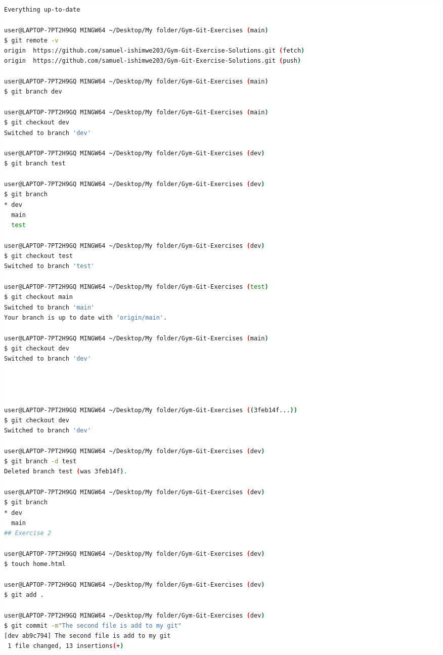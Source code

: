 ``` bash
Everything up-to-date

user@LAPTOP-7PT2H9GQ MINGW64 ~/Desktop/My folder/Gym-Git-Exercises (main)
$ git remote -v
origin  https://github.com/samuel-ishimwe203/Gym-Git-Exercise-Solutions.git (fetch)
origin  https://github.com/samuel-ishimwe203/Gym-Git-Exercise-Solutions.git (push)

user@LAPTOP-7PT2H9GQ MINGW64 ~/Desktop/My folder/Gym-Git-Exercises (main)
$ git branch dev

user@LAPTOP-7PT2H9GQ MINGW64 ~/Desktop/My folder/Gym-Git-Exercises (main)
$ git checkout dev
Switched to branch 'dev'

user@LAPTOP-7PT2H9GQ MINGW64 ~/Desktop/My folder/Gym-Git-Exercises (dev)
$ git branch test

user@LAPTOP-7PT2H9GQ MINGW64 ~/Desktop/My folder/Gym-Git-Exercises (dev)
$ git branch
* dev
  main
  test

user@LAPTOP-7PT2H9GQ MINGW64 ~/Desktop/My folder/Gym-Git-Exercises (dev)
$ git checkout test
Switched to branch 'test'

user@LAPTOP-7PT2H9GQ MINGW64 ~/Desktop/My folder/Gym-Git-Exercises (test)
$ git checkout main
Switched to branch 'main'
Your branch is up to date with 'origin/main'.

user@LAPTOP-7PT2H9GQ MINGW64 ~/Desktop/My folder/Gym-Git-Exercises (main)
$ git checkout dev
Switched to branch 'dev'




user@LAPTOP-7PT2H9GQ MINGW64 ~/Desktop/My folder/Gym-Git-Exercises ((3feb14f...))
$ git checkout dev
Switched to branch 'dev'

user@LAPTOP-7PT2H9GQ MINGW64 ~/Desktop/My folder/Gym-Git-Exercises (dev)
$ git branch -d test
Deleted branch test (was 3feb14f).

user@LAPTOP-7PT2H9GQ MINGW64 ~/Desktop/My folder/Gym-Git-Exercises (dev)
$ git branch
* dev
  main
## Exercise 2

user@LAPTOP-7PT2H9GQ MINGW64 ~/Desktop/My folder/Gym-Git-Exercises (dev)
$ touch home.html

user@LAPTOP-7PT2H9GQ MINGW64 ~/Desktop/My folder/Gym-Git-Exercises (dev)
$ git add .

user@LAPTOP-7PT2H9GQ MINGW64 ~/Desktop/My folder/Gym-Git-Exercises (dev)
$ git commit -m"The second file is add to my git"
[dev ab9c794] The second file is add to my git
 1 file changed, 13 insertions(+)
```
